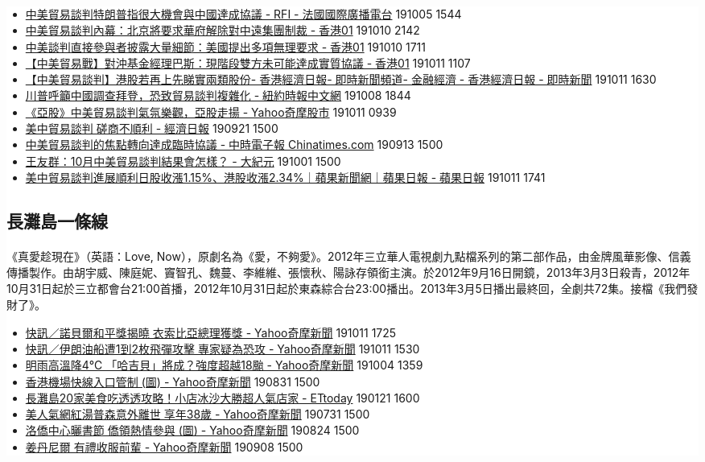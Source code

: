 - [中美貿易談判特朗普指很大機會與中國達成協議 - RFI - 法國國際廣播電台](http://www.rfi.fr/tw/%E4%B8%AD%E5%9C%8B/20191005-%E4%B8%AD%E7%BE%8E%E8%B2%BF%E6%98%93%E8%AB%87%E5%88%A4%E7%89%B9%E6%9C%97%E6%99%AE%E6%8C%87%E5%BE%88%E5%A4%A7%E6%A9%9F%E6%9C%83%E8%88%87%E4%B8%AD%E5%9C%8B%E9%81%94%E6%88%90%E5%8D%94%E8%AD%B0 "中美貿易談判特朗普指很大機會與中國達成協議 - RFI - 法國國際廣播電台") 191005 1544
- [中美貿易談判內幕：北京將要求華府解除對中遠集團制裁 - 香港01](https://www.hk01.com/%E5%8D%B3%E6%99%82%E5%9C%8B%E9%9A%9B/384603/%E4%B8%AD%E7%BE%8E%E8%B2%BF%E6%98%93%E8%AB%87%E5%88%A4%E5%85%A7%E5%B9%95-%E5%8C%97%E4%BA%AC%E5%B0%87%E8%A6%81%E6%B1%82%E8%8F%AF%E5%BA%9C%E8%A7%A3%E9%99%A4%E5%B0%8D%E4%B8%AD%E9%81%A0%E9%9B%86%E5%9C%98%E5%88%B6%E8%A3%81 "中美貿易談判內幕：北京將要求華府解除對中遠集團制裁 - 香港01") 191010 2142
- [中美談判直接參與者披露大量細節：美國提出多項無理要求 - 香港01](https://www.hk01.com/%E5%8D%B3%E6%99%82%E5%9C%8B%E9%9A%9B/384363/%E4%B8%AD%E7%BE%8E%E8%AB%87%E5%88%A4%E7%9B%B4%E6%8E%A5%E5%8F%83%E8%88%87%E8%80%85%E6%8A%AB%E9%9C%B2%E5%A4%A7%E9%87%8F%E7%B4%B0%E7%AF%80-%E7%BE%8E%E5%9C%8B%E6%8F%90%E5%87%BA%E5%A4%9A%E9%A0%85%E7%84%A1%E7%90%86%E8%A6%81%E6%B1%82 "中美談判直接參與者披露大量細節：美國提出多項無理要求 - 香港01") 191010 1711
- [【中美貿易戰】對沖基金經理巴斯：現階段雙方未可能達成實質協議 - 香港01](https://www.hk01.com/%E8%B2%A1%E7%B6%93%E5%BF%AB%E8%A8%8A/384704/%E4%B8%AD%E7%BE%8E%E8%B2%BF%E6%98%93%E6%88%B0-%E5%B0%8D%E6%B2%96%E5%9F%BA%E9%87%91%E7%B6%93%E7%90%86%E5%B7%B4%E6%96%AF-%E7%8F%BE%E9%9A%8E%E6%AE%B5%E9%9B%99%E6%96%B9%E6%9C%AA%E5%8F%AF%E8%83%BD%E9%81%94%E6%88%90%E5%AF%A6%E8%B3%AA%E5%8D%94%E8%AD%B0 "【中美貿易戰】對沖基金經理巴斯：現階段雙方未可能達成實質協議 - 香港01") 191011 1107
- [【中美貿易談判】港股若再上先睇實兩類股份- 香港經濟日報- 即時新聞頻道- 金融經濟 - 香港經濟日報 - 即時新聞](https://inews.hket.com/article/2470038/%E3%80%90%E4%B8%AD%E7%BE%8E%E8%B2%BF%E6%98%93%E8%AB%87%E5%88%A4%E3%80%91%E6%B8%AF%E8%82%A1%E8%8B%A5%E5%86%8D%E4%B8%8A%20%E5%85%88%E7%9D%87%E5%AF%A6%E5%85%A9%E9%A1%9E%E8%82%A1%E4%BB%BD?mtc=20038 "【中美貿易談判】港股若再上先睇實兩類股份- 香港經濟日報- 即時新聞頻道- 金融經濟 - 香港經濟日報 - 即時新聞") 191011 1630
- [川普呼籲中國調查拜登，恐致貿易談判複雜化 - 紐約時報中文網](https://cn.nytimes.com/business/20191008/trump-biden-china-trade/zh-hant/ "川普呼籲中國調查拜登，恐致貿易談判複雜化 - 紐約時報中文網") 191008 1844
- [《亞股》中美貿易談判氣氛樂觀，亞股走揚 - Yahoo奇摩股市](https://tw.stock.yahoo.com/news/%E4%BA%9E%E8%82%A1-%E4%B8%AD%E7%BE%8E%E8%B2%BF%E6%98%93%E8%AB%87%E5%88%A4%E6%B0%A3%E6%B0%9B%E6%A8%82%E8%A7%80-%E4%BA%9E%E8%82%A1%E8%B5%B0%E6%8F%9A-013924687.html "《亞股》中美貿易談判氣氛樂觀，亞股走揚 - Yahoo奇摩股市") 191011 0939
- [美中貿易談判 磋商不順利 - 經濟日報](https://money.udn.com/money/story/10511/4061330 "美中貿易談判 磋商不順利 - 經濟日報") 190921 1500
- [中美貿易談判的焦點轉向達成臨時協議 - 中時電子報 Chinatimes.com](https://www.chinatimes.com/realtimenews/20190913001161-260410 "中美貿易談判的焦點轉向達成臨時協議 - 中時電子報 Chinatimes.com") 190913 1500
- [王友群：10月中美貿易談判結果會怎樣？ - 大紀元](http://www.epochtimes.com/b5/19/10/1/n11558868.htm "王友群：10月中美貿易談判結果會怎樣？ - 大紀元") 191001 1500
- [美中貿易談判進展順利日股收漲1.15%、港股收漲2.34%｜蘋果新聞網｜蘋果日報 - 蘋果日報](https://tw.appledaily.com/new/realtime/20191011/1647191/ "美中貿易談判進展順利日股收漲1.15%、港股收漲2.34%｜蘋果新聞網｜蘋果日報 - 蘋果日報") 191011 1741

## 長灘島一條線

《真愛趁現在》（英語：Love, Now），原劇名為《愛，不夠愛》。2012年三立華人電視劇九點檔系列的第二部作品，由金牌風華影像、信義傳播製作。由胡宇威、陳庭妮、竇智孔、魏蔓、李維維、張懷秋、陽詠存領銜主演。於2012年9月16日開鏡，2013年3月3日殺青，2012年10月31日起於三立都會台21:00首播，2012年10月31日起於東森綜合台23:00播出。2013年3月5日播出最終回，全劇共72集。接檔《我們發財了》。
- [快訊／諾貝爾和平獎揭曉 衣索比亞總理獲獎 - Yahoo奇摩新聞](https://tw.news.yahoo.com/%E5%BF%AB%E8%A8%8A-%E8%AB%BE%E8%B2%9D%E7%88%BE%E5%92%8C%E5%B9%B3%E7%8D%8E%E6%8F%AD%E6%9B%89-%E8%A1%A3%E7%B4%A2%E6%AF%94%E4%BA%9E%E7%B8%BD%E7%90%86%E7%8D%B2%E7%8D%8E-092505967.html "快訊／諾貝爾和平獎揭曉 衣索比亞總理獲獎 - Yahoo奇摩新聞") 191011 1725
- [快訊／伊朗油船遭1到2枚飛彈攻擊 專家疑為恐攻 - Yahoo奇摩新聞](https://tw.news.yahoo.com/%E5%BF%AB%E8%A8%8A-%E4%BC%8A%E6%9C%97%E6%B2%B9%E8%88%B9%E9%81%AD1%E5%88%B02%E6%9E%9A%E9%A3%9B%E5%BD%88%E6%94%BB%E6%93%8A-%E5%B0%88%E5%AE%B6%E7%96%91%E7%82%BA%E6%81%90%E6%94%BB-073039342.html "快訊／伊朗油船遭1到2枚飛彈攻擊 專家疑為恐攻 - Yahoo奇摩新聞") 191011 1530
- [明雨高溫降4℃ 「哈吉貝」將成？強度超越18颱 - Yahoo奇摩新聞](https://tw.news.yahoo.com/video/%E6%98%8E%E9%9B%A8%E9%AB%98%E6%BA%AB%E9%99%8D4-%E5%93%88%E5%90%89%E8%B2%9D-%E5%B0%87%E6%88%90-%E5%BC%B7%E5%BA%A6%E8%B6%85%E8%B6%8A18%E9%A2%B1-054249851.html "明雨高溫降4℃ 「哈吉貝」將成？強度超越18颱 - Yahoo奇摩新聞") 191004 1359
- [香港機場快線入口管制 (圖) - Yahoo奇摩新聞](https://tw.news.yahoo.com/%E9%A6%99%E6%B8%AF%E6%A9%9F%E5%A0%B4%E5%BF%AB%E7%B7%9A%E5%85%A5%E5%8F%A3%E7%AE%A1%E5%88%B6-%E5%9C%96-062120938.html "香港機場快線入口管制 (圖) - Yahoo奇摩新聞") 190831 1500
- [長灘島20家美食吃透透攻略！小店冰沙大勝超人氣店家 - ETtoday](https://travel.ettoday.net/article/1361802.htm "長灘島20家美食吃透透攻略！小店冰沙大勝超人氣店家 - ETtoday") 190121 1600
- [美人氣網紅湯普森意外離世 享年38歲 - Yahoo奇摩新聞](https://tw.news.yahoo.com/%E7%BE%8E%E4%BA%BA%E6%B0%A3%E7%B6%B2%E7%B4%85%E6%B9%AF%E6%99%AE%E6%A3%AE%E6%84%8F%E5%A4%96%E9%9B%A2%E4%B8%96-%E4%BA%AB%E5%B9%B438%E6%AD%B2-051812043.html "美人氣網紅湯普森意外離世 享年38歲 - Yahoo奇摩新聞") 190731 1500
- [洛僑中心曬書節 僑領熱情參與 (圖) - Yahoo奇摩新聞](https://tw.news.yahoo.com/%E6%B4%9B%E5%83%91%E4%B8%AD%E5%BF%83%E6%9B%AC%E6%9B%B8%E7%AF%80-%E5%83%91%E9%A0%98%E7%86%B1%E6%83%85%E5%8F%83%E8%88%87-%E5%9C%96-093158890.html "洛僑中心曬書節 僑領熱情參與 (圖) - Yahoo奇摩新聞") 190824 1500
- [姜丹尼爾 有禮收服前輩 - Yahoo奇摩新聞](https://tw.news.yahoo.com/%E5%A7%9C%E4%B8%B9%E5%B0%BC%E7%88%BE-%E6%9C%89%E7%A6%AE%E6%94%B6%E6%9C%8D%E5%89%8D%E8%BC%A9-215100970.html "姜丹尼爾 有禮收服前輩 - Yahoo奇摩新聞") 190908 1500